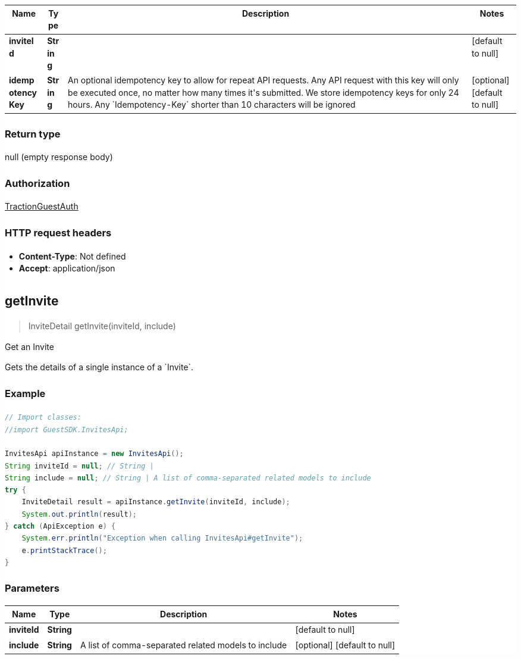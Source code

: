
Name | Type | Description  | Notes
------------- | ------------- | ------------- | -------------
 **inviteId** | **String**|  | [default to null]
 **idempotencyKey** | **String**| An optional idempotency key to allow for repeat API requests. Any API request with this key will only be executed once, no matter how many times it&#39;s submitted. We store idempotency keys for only 24 hours. Any &#x60;Idempotency-Key&#x60; shorter than 10 characters will be ignored | [optional] [default to null]

### Return type

null (empty response body)

### Authorization

[TractionGuestAuth](../README.md#TractionGuestAuth)

### HTTP request headers

- **Content-Type**: Not defined
- **Accept**: application/json


## getInvite

> InviteDetail getInvite(inviteId, include)

Get an Invite

Gets the details of a single instance of a &#x60;Invite&#x60;.

### Example

```java
// Import classes:
//import GuestSDK.InvitesApi;

InvitesApi apiInstance = new InvitesApi();
String inviteId = null; // String | 
String include = null; // String | A list of comma-separated related models to include
try {
    InviteDetail result = apiInstance.getInvite(inviteId, include);
    System.out.println(result);
} catch (ApiException e) {
    System.err.println("Exception when calling InvitesApi#getInvite");
    e.printStackTrace();
}
```

### Parameters


Name | Type | Description  | Notes
------------- | ------------- | ------------- | -------------
 **inviteId** | **String**|  | [default to null]
 **include** | **String**| A list of comma-separated related models to include | [optional] [default to null]
